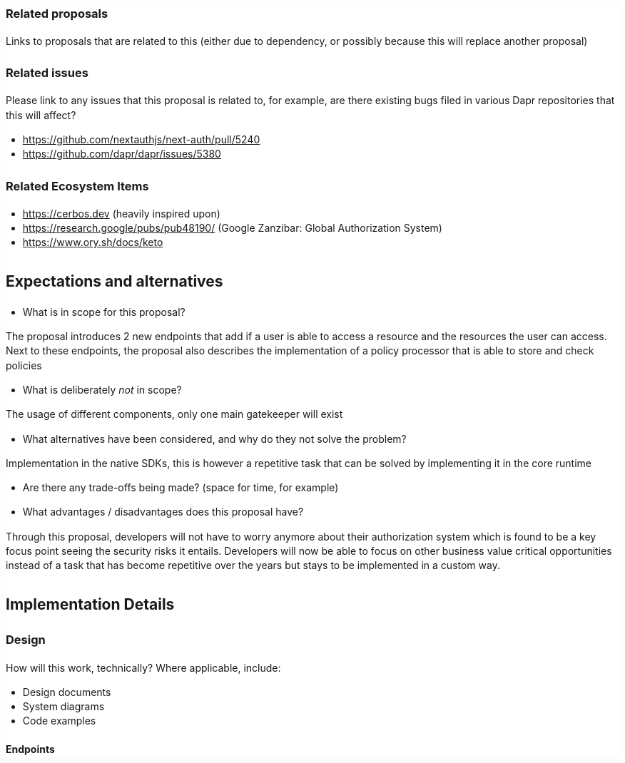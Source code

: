 ### Related proposals 

Links to proposals that are related to this (either due to dependency, or possibly because this will replace another proposal)

### Related issues 

Please link to any issues that this proposal is related to, for example, are there existing bugs filed in various Dapr repositories that this will affect?

* https://github.com/nextauthjs/next-auth/pull/5240
* https://github.com/dapr/dapr/issues/5380

### Related Ecosystem Items

* https://cerbos.dev (heavily inspired upon)
* https://research.google/pubs/pub48190/ (Google Zanzibar: Global Authorization System)
* https://www.ory.sh/docs/keto

## Expectations and alternatives

* What is in scope for this proposal?

The proposal introduces 2 new endpoints that add if a user is able to access a resource and the resources the user can access. Next to these endpoints, the proposal also describes the implementation of a policy processor that is able to store and check policies

* What is deliberately *not* in scope?

The usage of different components, only one main gatekeeper will exist

* What alternatives have been considered, and why do they not solve the problem?

Implementation in the native SDKs, this is however a repetitive task that can be solved by implementing it in the core runtime

* Are there any trade-offs being made? (space for time, for example)

* What advantages / disadvantages does this proposal have? 

Through this proposal, developers will not have to worry anymore about their authorization system which is found to be a key focus point seeing the security risks it entails. Developers will now be able to focus on other business value critical opportunities instead of a task that has become repetitive over the years but stays to be implemented in a custom way.

## Implementation Details

### Design

How will this work, technically? Where applicable, include: 

* Design documents
* System diagrams
* Code examples

#### Endpoints
